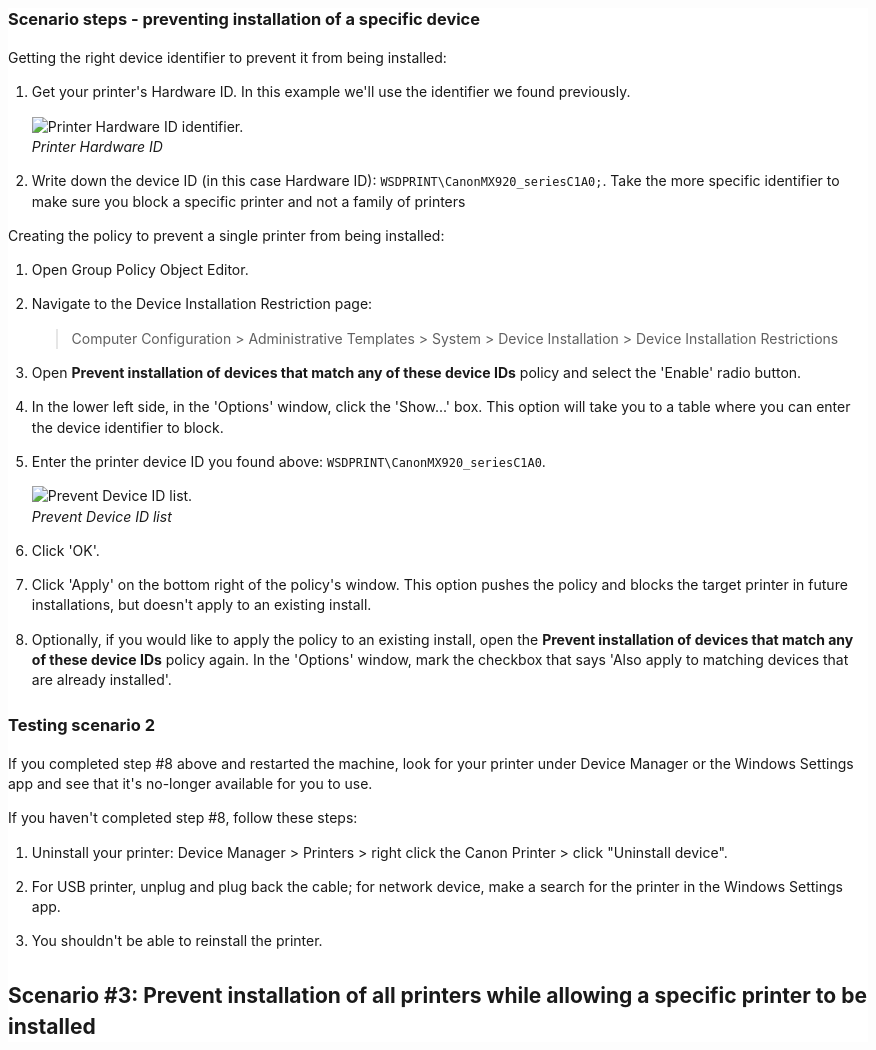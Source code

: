 ### Scenario steps - preventing installation of a specific device

Getting the right device identifier to prevent it from being installed:

1. Get your printer's Hardware ID. In this example we'll use the identifier we found previously.

    ![Printer Hardware ID identifier.](images/device-installation-dm-printer-hardware-ids.png)<br/>_Printer Hardware ID_

1. Write down the device ID (in this case Hardware ID): `WSDPRINT\CanonMX920_seriesC1A0;`. Take the more specific identifier to make sure you block a specific printer and not a family of printers

Creating the policy to prevent a single printer from being installed:

1. Open Group Policy Object Editor.

1. Navigate to the Device Installation Restriction page:

    > Computer Configuration > Administrative Templates > System > Device Installation > Device Installation Restrictions

1. Open **Prevent installation of devices that match any of these device IDs** policy and select the 'Enable' radio button.

1. In the lower left side, in the 'Options' window, click the 'Show...' box. This option will take you to a table where you can enter the device identifier to block.

1. Enter the printer device ID you found above: `WSDPRINT\CanonMX920_seriesC1A0`.

    ![Prevent Device ID list.](images/device-installation-gpo-prevent-device-id-list-printer.png)<br/>_Prevent Device ID list_

1. Click 'OK'.

1. Click 'Apply' on the bottom right of the policy's window. This option pushes the policy and blocks the target printer in future installations, but doesn't apply to an existing install.

1. Optionally, if you would like to apply the policy to an existing install, open the **Prevent installation of devices that match any of these device IDs** policy again. In the 'Options' window, mark the checkbox that says 'Also apply to matching devices that are already installed'.

### Testing scenario 2

If you completed step #8 above and restarted the machine, look for your printer under Device Manager or the Windows Settings app and see that it's no-longer available for you to use.

If you haven't completed step #8, follow these steps:

1. Uninstall your printer: Device Manager > Printers > right click the Canon Printer > click "Uninstall device".

1. For USB printer, unplug and plug back the cable; for network device, make a search for the printer in the Windows Settings app.

1. You shouldn't be able to reinstall the printer.

## Scenario #3: Prevent installation of all printers while allowing a specific printer to be installed
